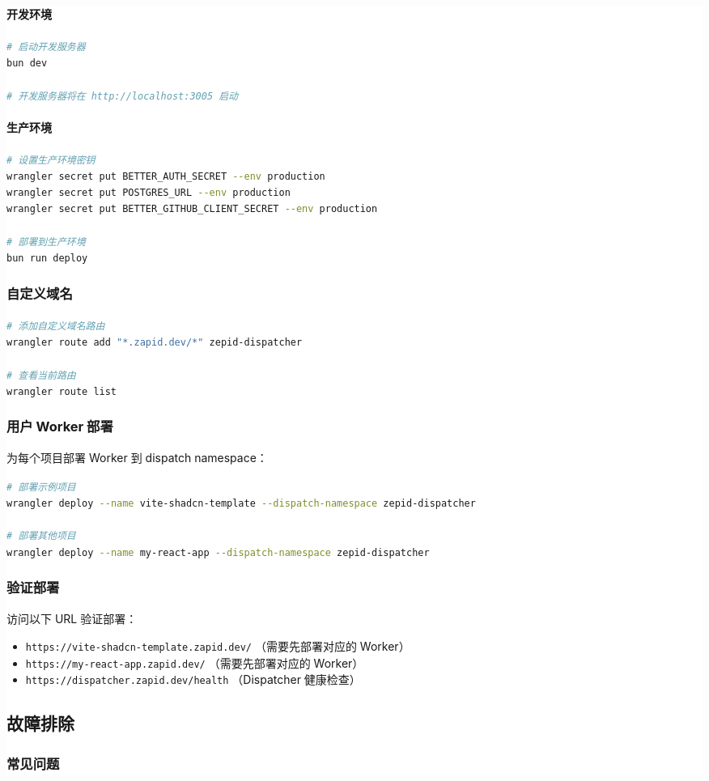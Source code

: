 #### 开发环境

```bash
# 启动开发服务器
bun dev

# 开发服务器将在 http://localhost:3005 启动
```

#### 生产环境

```bash
# 设置生产环境密钥
wrangler secret put BETTER_AUTH_SECRET --env production
wrangler secret put POSTGRES_URL --env production
wrangler secret put BETTER_GITHUB_CLIENT_SECRET --env production

# 部署到生产环境
bun run deploy
```

### 自定义域名

```bash
# 添加自定义域名路由
wrangler route add "*.zapid.dev/*" zepid-dispatcher

# 查看当前路由
wrangler route list
```

### 用户 Worker 部署

为每个项目部署 Worker 到 dispatch namespace：

```bash
# 部署示例项目
wrangler deploy --name vite-shadcn-template --dispatch-namespace zepid-dispatcher

# 部署其他项目
wrangler deploy --name my-react-app --dispatch-namespace zepid-dispatcher
```

### 验证部署

访问以下 URL 验证部署：

- `https://vite-shadcn-template.zapid.dev/` （需要先部署对应的 Worker）
- `https://my-react-app.zapid.dev/` （需要先部署对应的 Worker）
- `https://dispatcher.zapid.dev/health` （Dispatcher 健康检查）

## 故障排除

### 常见问题

